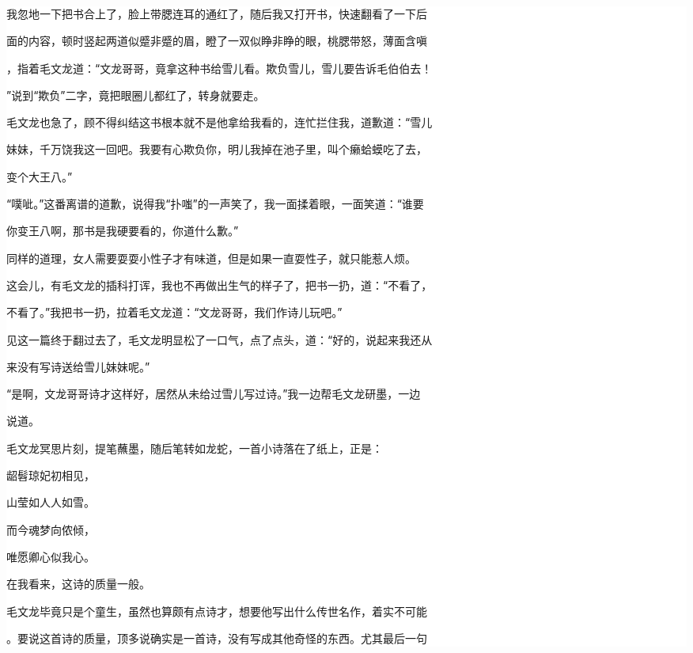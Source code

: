 我忽地一下把书合上了，脸上带腮连耳的通红了，随后我又打开书，快速翻看了一下后

面的内容，顿时竖起两道似蹙非蹙的眉，瞪了一双似睁非睁的眼，桃腮带怒，薄面含嗔

，指着毛文龙道：“文龙哥哥，竟拿这种书给雪儿看。欺负雪儿，雪儿要告诉毛伯伯去！

”说到“欺负”二字，竟把眼圈儿都红了，转身就要走。



毛文龙也急了，顾不得纠结这书根本就不是他拿给我看的，连忙拦住我，道歉道：“雪儿

妹妹，千万饶我这一回吧。我要有心欺负你，明儿我掉在池子里，叫个癞蛤蟆吃了去，

变个大王八。”



“噗呲。”这番离谱的道歉，说得我“扑嗤”的一声笑了，我一面揉着眼，一面笑道：“谁要

你变王八啊，那书是我硬要看的，你道什么歉。”



同样的道理，女人需要耍耍小性子才有味道，但是如果一直耍性子，就只能惹人烦。



这会儿，有毛文龙的插科打诨，我也不再做出生气的样子了，把书一扔，道：“不看了，

不看了。”我把书一扔，拉着毛文龙道：“文龙哥哥，我们作诗儿玩吧。”





见这一篇终于翻过去了，毛文龙明显松了一口气，点了点头，道：“好的，说起来我还从

来没有写诗送给雪儿妹妹呢。”



“是啊，文龙哥哥诗才这样好，居然从未给过雪儿写过诗。”我一边帮毛文龙研墨，一边

说道。



毛文龙冥思片刻，提笔蘸墨，随后笔转如龙蛇，一首小诗落在了纸上，正是：



龆髫琼妃初相见，

山莹如人人如雪。

而今魂梦向侬倾，

唯愿卿心似我心。





在我看来，这诗的质量一般。





毛文龙毕竟只是个童生，虽然也算颇有点诗才，想要他写出什么传世名作，着实不可能

。要说这首诗的质量，顶多说确实是一首诗，没有写成其他奇怪的东西。尤其最后一句
